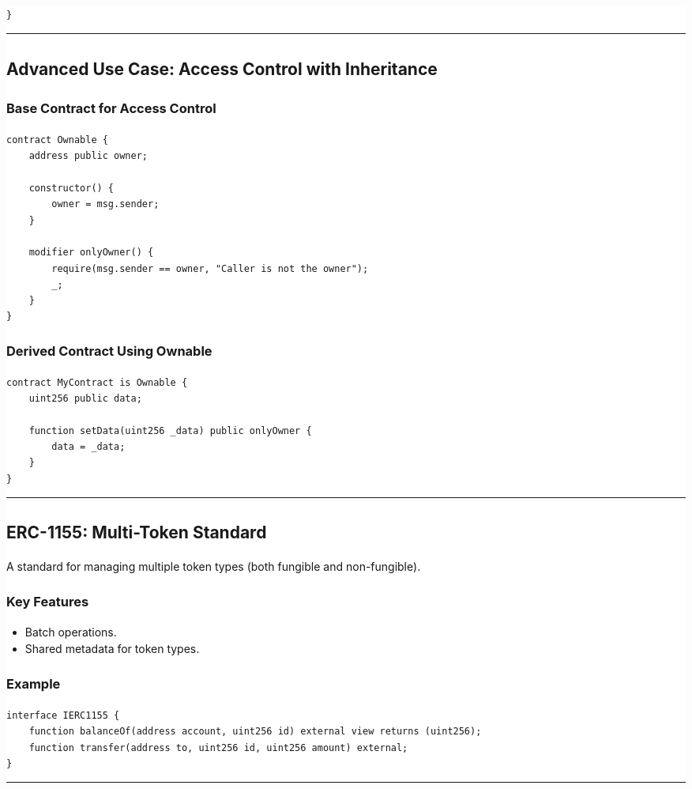 ```solidity
}
```

---

## **Advanced Use Case: Access Control with Inheritance**

### **Base Contract for Access Control**

```solidity
contract Ownable {
    address public owner;

    constructor() {
        owner = msg.sender;
    }

    modifier onlyOwner() {
        require(msg.sender == owner, "Caller is not the owner");
        _;
    }
}
```

### **Derived Contract Using Ownable**

```solidity
contract MyContract is Ownable {
    uint256 public data;

    function setData(uint256 _data) public onlyOwner {
        data = _data;
    }
}
```

---

## **ERC-1155: Multi-Token Standard**

A standard for managing multiple token types (both fungible and non-fungible).

### Key Features

- Batch operations.
- Shared metadata for token types.

### Example

```solidity
interface IERC1155 {
    function balanceOf(address account, uint256 id) external view returns (uint256);
    function transfer(address to, uint256 id, uint256 amount) external;
}
```

---